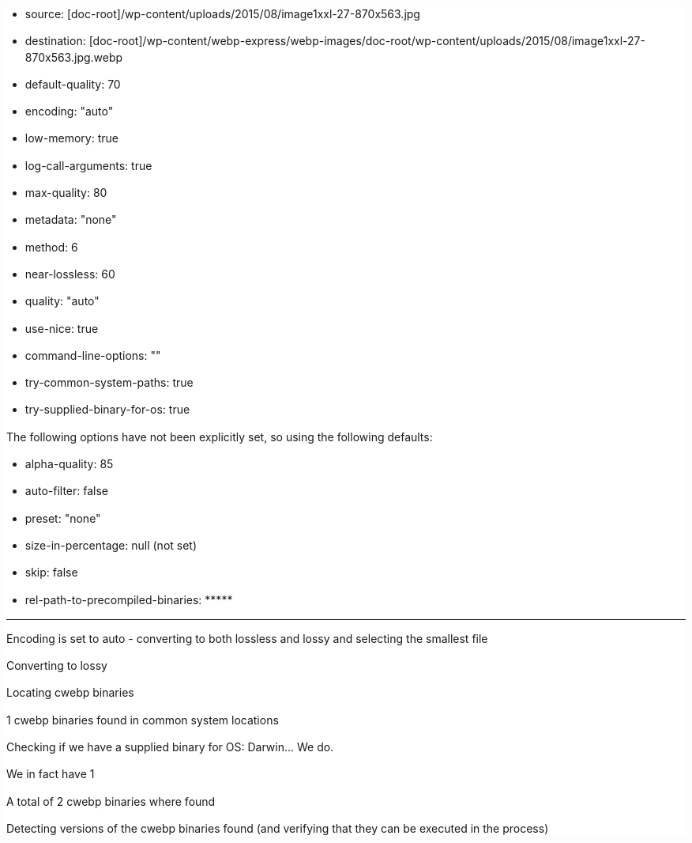 - source: [doc-root]/wp-content/uploads/2015/08/image1xxl-27-870x563.jpg

- destination: [doc-root]/wp-content/webp-express/webp-images/doc-root/wp-content/uploads/2015/08/image1xxl-27-870x563.jpg.webp

- default-quality: 70

- encoding: "auto"

- low-memory: true

- log-call-arguments: true

- max-quality: 80

- metadata: "none"

- method: 6

- near-lossless: 60

- quality: "auto"

- use-nice: true

- command-line-options: ""

- try-common-system-paths: true

- try-supplied-binary-for-os: true


The following options have not been explicitly set, so using the following defaults:

- alpha-quality: 85

- auto-filter: false

- preset: "none"

- size-in-percentage: null (not set)

- skip: false

- rel-path-to-precompiled-binaries: *****

------------


Encoding is set to auto - converting to both lossless and lossy and selecting the smallest file


Converting to lossy

Locating cwebp binaries

1 cwebp binaries found in common system locations

Checking if we have a supplied binary for OS: Darwin... We do.

We in fact have 1

A total of 2 cwebp binaries where found

Detecting versions of the cwebp binaries found (and verifying that they can be executed in the process)
